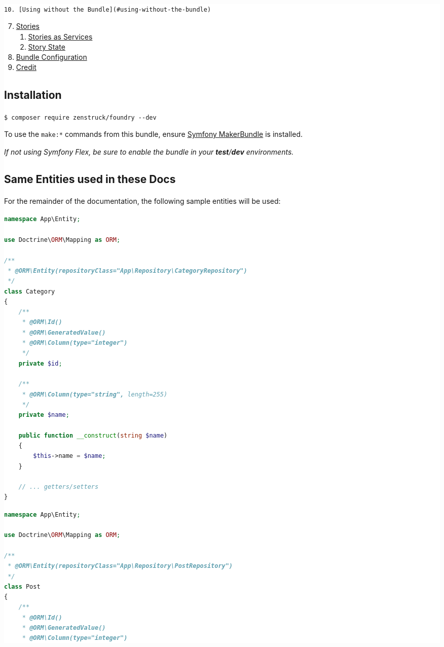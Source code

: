     10. [Using without the Bundle](#using-without-the-bundle)
7. [Stories](#stories)
    1. [Stories as Services](#stories-as-services)
    2. [Story State](#story-state)
8. [Bundle Configuration](#bundle-configuration)
9. [Credit](#credit)

## Installation

    $ composer require zenstruck/foundry --dev

To use the `make:*` commands from this bundle, ensure
[Symfony MakerBundle](https://symfony.com/doc/current/bundles/SymfonyMakerBundle/index.html)
is installed.

*If not using Symfony Flex, be sure to enable the bundle in your **test**/**dev** environments.*

## Same Entities used in these Docs

For the remainder of the documentation, the following sample entities will be used:

```php
namespace App\Entity;

use Doctrine\ORM\Mapping as ORM;

/**
 * @ORM\Entity(repositoryClass="App\Repository\CategoryRepository")
 */
class Category
{
    /**
     * @ORM\Id()
     * @ORM\GeneratedValue()
     * @ORM\Column(type="integer")
     */
    private $id;

    /**
     * @ORM\Column(type="string", length=255)
     */
    private $name;

    public function __construct(string $name)
    {
        $this->name = $name;
    }

    // ... getters/setters
}
```

```php
namespace App\Entity;

use Doctrine\ORM\Mapping as ORM;

/**
 * @ORM\Entity(repositoryClass="App\Repository\PostRepository")
 */
class Post
{
    /**
     * @ORM\Id()
     * @ORM\GeneratedValue()
     * @ORM\Column(type="integer")
```
